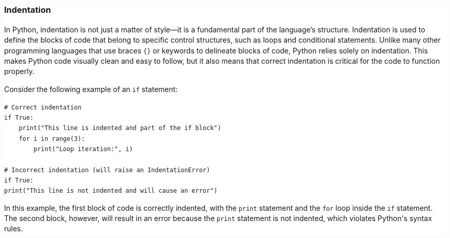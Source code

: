 ### Indentation

In Python, indentation is not just a matter of style—it is a fundamental part of the language’s structure. Indentation is used to define the blocks of code that belong to specific control structures, such as loops and conditional statements. Unlike many other programming languages that use braces `{}` or keywords to delineate blocks of code, Python relies solely on indentation. This makes Python code visually clean and easy to follow, but it also means that correct indentation is critical for the code to function properly.

Consider the following example of an `if` statement:

```
# Correct indentation
if True:
    print("This line is indented and part of the if block")
    for i in range(3):
        print("Loop iteration:", i)

# Incorrect indentation (will raise an IndentationError)
if True:
print("This line is not indented and will cause an error")

```

In this example, the first block of code is correctly indented, with the `print` statement and the `for` loop inside the `if` statement. The second block, however, will result in an error because the `print` statement is not indented, which violates Python's syntax rules.

